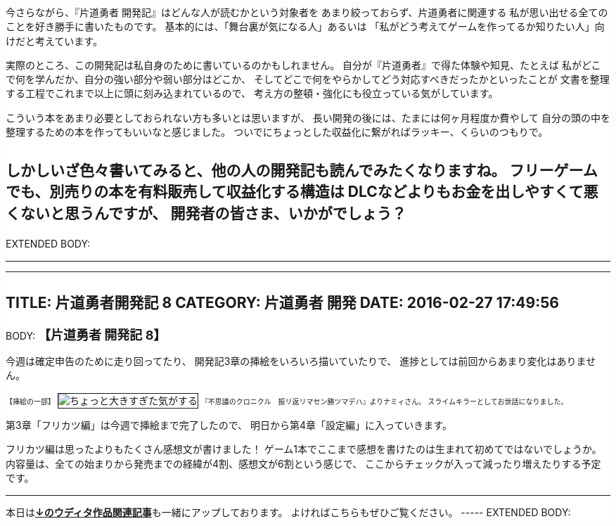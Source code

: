 今さらながら、『片道勇者 開発記』はどんな人が読むかという対象者を
あまり絞っておらず、片道勇者に関連する
私が思い出せる全てのことを好き勝手に書いたものです。
基本的には、「舞台裏が気になる人」あるいは
「私がどう考えてゲームを作ってるか知りたい人」向けだと考えています。

実際のところ、この開発記は私自身のために書いているのかもしれません。
自分が『片道勇者』で得た体験や知見、たとえば
私がどこで何を学んだか、自分の強い部分や弱い部分はどこか、
そしてどこで何をやらかしてどう対応すべきだったかといったことが
文書を整理する工程でこれまで以上に頭に刻み込まれているので、
考え方の整頓・強化にも役立っている気がしています。

こういう本をあまり必要としておられない方も多いとは思いますが、
長い開発の後には、たまには何ヶ月程度か費やして
自分の頭の中を整理するための本を作ってもいいなと感じました。
ついでにちょっとした収益化に繋がればラッキー、くらいのつもりで。

しかしいざ色々書いてみると、他の人の開発記も読んでみたくなりますね。
フリーゲームでも、別売りの本を有料販売して収益化する構造は
DLCなどよりもお金を出しやすくて悪くないと思うんですが、
開発者の皆さま、いかがでしょう？
-----
EXTENDED BODY:

-----
--------
TITLE: 片道勇者開発記 8
CATEGORY: 片道勇者 開発
DATE: 2016-02-27 17:49:56
-----
BODY:
<strong><span style="font-size:large;">【片道勇者 開発記 8】</span></strong>

今週は確定申告のために走り回ってたり、
開発記3章の挿絵をいろいろ描いていたりで、
進捗としては前回からあまり変化はありません。

<span style="font-size:x-small;">【挿絵の一部】</span>
<img src="../image/2016/20160227.jpg" border="1" title="ちょっと大きすぎた気がする">
<span style="font-size:x-small;">『不思議のクロニクル　振リ返リマセン勝ツマデハ』よりナミィさん。
スライムキラーとしてお世話になりました。</span>


第3章「フリカツ編」は今週で挿絵まで完了したので、
明日から第4章「設定編」に入っていきます。

フリカツ編は思ったよりもたくさん感想文が書けました！
ゲーム1本でここまで感想を書けたのは生まれて初めてではないでしょうか。
内容量は、全ての始まりから発売までの経緯が4割、感想文が6割という感じで、
ここからチェックが入って減ったり増えたりする予定です。

<hr size="1" />
本日は<a href="http://smokingwolf.blog.fc2.com/blog-entry-507.html" class="red"><strong>↓のウディタ作品関連記事</strong></a>も一緒にアップしております。
よければこちらもぜひご覧ください。
-----
EXTENDED BODY:
